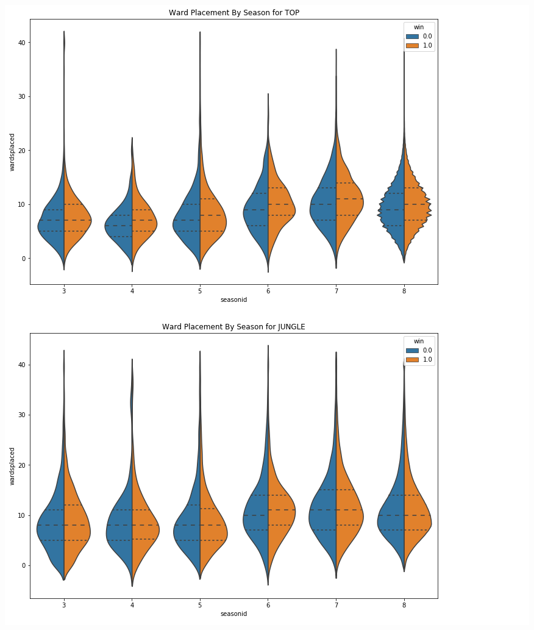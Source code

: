 ![png](League%20of%20Legends%20Analysis%202_files/League%20of%20Legends%20Analysis%202_31_0.png)



![png](League%20of%20Legends%20Analysis%202_files/League%20of%20Legends%20Analysis%202_31_1.png)
